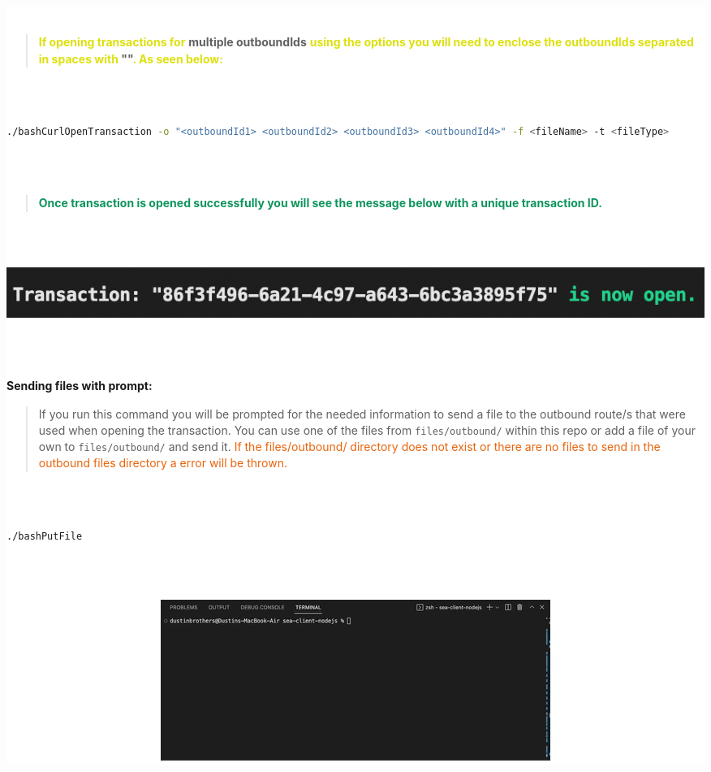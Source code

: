 <br />

><span style="color:#dde00d;font-weight:bold">If opening transactions for</span> **multiple outboundIds** <span style="color:#dde00d;font-weight:bold">using the options you will need to enclose the outboundIds separated in spaces with </span>**""**<span style="color:#dde00d;font-weight:bold">. As seen below:</span>

<br /> 

<br />

```bash
./bashCurlOpenTransaction -o "<outboundId1> <outboundId2> <outboundId3> <outboundId4>" -f <fileName> -t <fileType>
```

<br /> 

<br />

><span style="color:#0f945c;font-weight:bold">Once transaction is opened successfully you will see the message below with a unique transaction ID.</span>

<br /> 

<br />

![](./assets/img/trasanctionOpen.png)

<br /> 

<br />

**Sending files with prompt:**

>If you run this command you will be prompted for the needed information to send a file to the outbound route/s that were used when opening the transaction. You can use one of the files from `files/outbound/` within this repo or add a file of your own to `files/outbound/` and send it. <span style="color:#e8640c">If the files/outbound/ directory does not exist or there are no files to send in the outbound files directory a error will be thrown.</span>

<br /> 

<br />

```
./bashPutFile
```

<br /> 

<br />

<center>

![](./assets/img/bashPutFile.gif)
